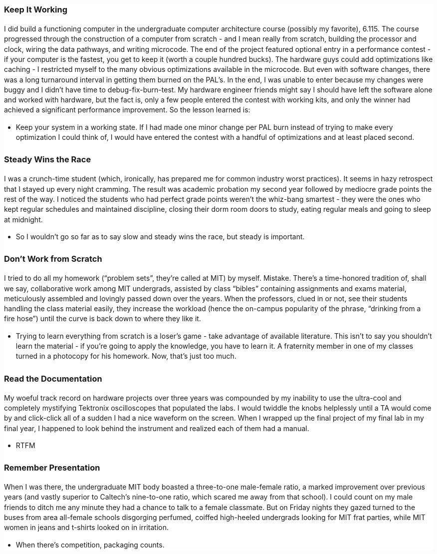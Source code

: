 ### Keep It Working
I did build a functioning computer in the undergraduate computer architecture course (possibly my favorite), 6.115. The course progressed through the construction of a computer from scratch - and I mean really from scratch, building the processor and clock, wiring the data pathways, and writing microcode. The end of the project featured optional entry in a performance contest - if your computer is the fastest, you get to keep it (worth a couple hundred bucks). The hardware guys could add optimizations like caching - I restricted myself to the many obvious optimizations available in the microcode. But even with software changes, there was a long turnaround interval in getting them burned on the PAL’s. In the end, I was unable to enter because my changes were buggy and I didn’t have time to debug-fix-burn-test. My hardware engineer friends might say I should have left the software alone and worked with hardware, but the fact is, only a few people entered the contest with working kits, and only the winner had achieved a significant performance improvement. So the lesson learned is:
- Keep your system in a working state. If I had made one minor change per PAL burn instead of trying to make every optimization I could think of, I would have entered the contest with a handful of optimizations and at least placed second.

### Steady Wins the Race
I was a crunch-time student (which, ironically, has prepared me for common industry worst practices). It seems in hazy retrospect that I stayed up every night cramming. The result was academic probation my second year followed by mediocre grade points the rest of the way. I noticed the students who had perfect grade points weren’t the whiz-bang smartest - they were the ones who kept regular schedules and maintained discipline, closing their dorm room doors to study, eating regular meals and going to sleep at midnight.
- So I wouldn’t go so far as to say slow and steady wins the race, but steady is important.

### Don’t Work from Scratch
I tried to do all my homework (“problem sets”, they’re called at MIT) by myself. Mistake. There’s a time-honored tradition of, shall we say, collaborative work among MIT undergrads, assisted by class “bibles” containing assignments and exams material, meticulously assembled and lovingly passed down over the years. When the professors, clued in or not, see their students handling the class material easily, they increase the workload (hence the on-campus popularity of the phrase, “drinking from a fire hose”) until the curve is back down to where they like it.
- Trying to learn everything from scratch is a loser’s game - take advantage of available literature.
This isn’t to say you shouldn’t learn the material - if you’re going to apply the knowledge, you have to learn it. A fraternity member in one of my classes turned in a photocopy for his homework. Now, that’s just too much.

### Read the Documentation
My woeful track record on hardware projects over three years was compounded by my inability to use the ultra-cool and completely mystifying Tektronix oscilloscopes that populated the labs. I would twiddle the knobs helplessly until a TA would come by and click-click all of a sudden I had a nice waveform on the screen. When I wrapped up the final project of my final lab in my final year, I happened to look behind the instrument and realized each of them had a manual.
- RTFM

### Remember Presentation
When I was there, the undergraduate MIT body boasted a three-to-one male-female ratio, a marked improvement over previous years (and vastly superior to Caltech’s nine-to-one ratio, which scared me away from that school). I could count on my male friends to ditch me any minute they had a chance to talk to a female classmate. But on Friday nights they gazed turned to the buses from area all-female schools disgorging perfumed, coiffed high-heeled undergrads looking for MIT frat parties, while MIT women in jeans and t-shirts looked on in irritation.
- When there’s competition, packaging counts.
